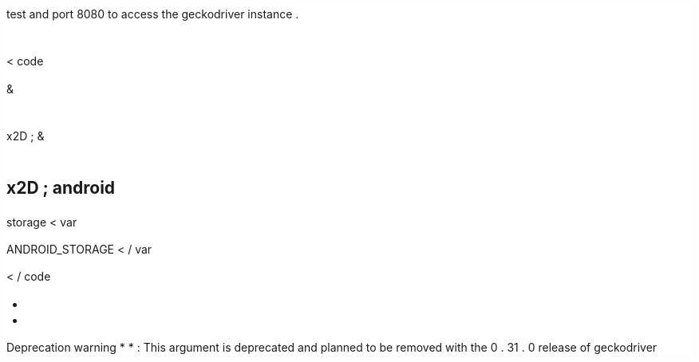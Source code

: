 test
and
port
8080
to
access
the
geckodriver
instance
.
#
#
<
code
>
&
#
x2D
;
&
#
x2D
;
android
-
storage
<
var
>
ANDROID_STORAGE
<
/
var
>
<
/
code
>
*
*
Deprecation
warning
*
*
:
This
argument
is
deprecated
and
planned
to
be
removed
with
the
0
.
31
.
0
release
of
geckodriver
